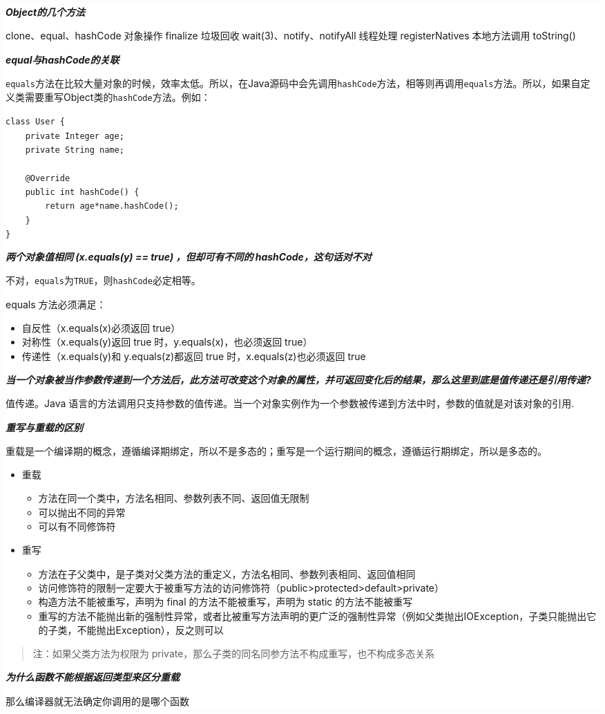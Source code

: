 
***Object的几个方法***

clone、equal、hashCode 对象操作
finalize 垃圾回收
wait(3)、notify、notifyAll 线程处理
registerNatives 本地方法调用
toString()

***equal与hashCode的关联***

`equals`方法在比较大量对象的时候，效率太低。所以，在Java源码中会先调用`hashCode`方法，相等则再调用`equals`方法。所以，如果自定义类需要重写Object类的`hashCode`方法。例如：

```
class User {
    private Integer age;
    private String name;

    @Override
    public int hashCode() {
        return age*name.hashCode();
    }
}
```


***两个对象值相同 (x.equals(y) == true) ，但却可有不同的 hashCode，这句话对不对***

不对，`equals`为`TRUE`，则`hashCode`必定相等。

equals 方法必须满足：
+	自反性（x.equals(x)必须返回 true）
+	对称性（x.equals(y)返回 true 时，y.equals(x)，也必须返回 true）
+	传递性（x.equals(y)和 y.equals(z)都返回 true 时，x.equals(z)也必须返回 true


***当一个对象被当作参数传递到一个方法后，此方法可改变这个对象的属性，并可返回变化后的结果，那么这里到底是值传递还是引用传递?***

值传递。Java 语言的方法调用只支持参数的值传递。当一个对象实例作为一个参数被传递到方法中时，参数的值就是对该对象的引用.

***重写与重载的区别***

重载是一个编译期的概念，遵循编译期绑定，所以不是多态的；重写是一个运行期间的概念，遵循运行期绑定，所以是多态的。
+	重载
	+	方法在同一个类中，方法名相同、参数列表不同、返回值无限制
	+	可以抛出不同的异常
	+	可以有不同修饰符
	
+	重写
	+	方法在子父类中，是子类对父类方法的重定义，方法名相同、参数列表相同、返回值相同
	+	访问修饰符的限制一定要大于被重写方法的访问修饰符（public>protected>default>private）
	+	构造方法不能被重写，声明为 final 的方法不能被重写，声明为 static 的方法不能被重写
	+	重写的方法不能抛出新的强制性异常，或者比被重写方法声明的更广泛的强制性异常（例如父类抛出IOException，子类只能抛出它的子类，不能抛出Exception），反之则可以

> 注：如果父类方法为权限为 private，那么子类的同名同参方法不构成重写，也不构成多态关系

***为什么函数不能根据返回类型来区分重载***

那么编译器就无法确定你调用的是哪个函数
